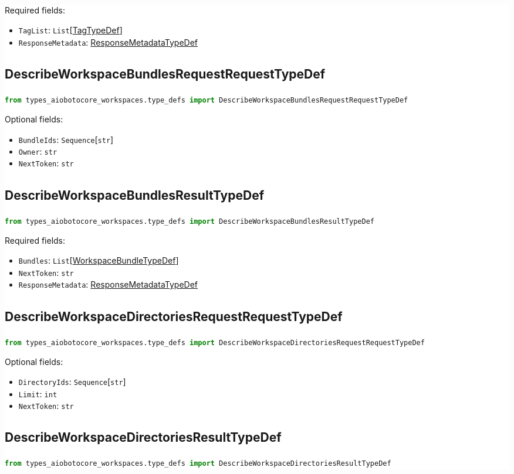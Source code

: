 Required fields:

- `TagList`: `List`\[[TagTypeDef](./type_defs.md#tagtypedef)\]
- `ResponseMetadata`:
  [ResponseMetadataTypeDef](./type_defs.md#responsemetadatatypedef)

<a id="describeworkspacebundlesrequestrequesttypedef"></a>

## DescribeWorkspaceBundlesRequestRequestTypeDef

```python
from types_aiobotocore_workspaces.type_defs import DescribeWorkspaceBundlesRequestRequestTypeDef
```

Optional fields:

- `BundleIds`: `Sequence`\[`str`\]
- `Owner`: `str`
- `NextToken`: `str`

<a id="describeworkspacebundlesresulttypedef"></a>

## DescribeWorkspaceBundlesResultTypeDef

```python
from types_aiobotocore_workspaces.type_defs import DescribeWorkspaceBundlesResultTypeDef
```

Required fields:

- `Bundles`:
  `List`\[[WorkspaceBundleTypeDef](./type_defs.md#workspacebundletypedef)\]
- `NextToken`: `str`
- `ResponseMetadata`:
  [ResponseMetadataTypeDef](./type_defs.md#responsemetadatatypedef)

<a id="describeworkspacedirectoriesrequestrequesttypedef"></a>

## DescribeWorkspaceDirectoriesRequestRequestTypeDef

```python
from types_aiobotocore_workspaces.type_defs import DescribeWorkspaceDirectoriesRequestRequestTypeDef
```

Optional fields:

- `DirectoryIds`: `Sequence`\[`str`\]
- `Limit`: `int`
- `NextToken`: `str`

<a id="describeworkspacedirectoriesresulttypedef"></a>

## DescribeWorkspaceDirectoriesResultTypeDef

```python
from types_aiobotocore_workspaces.type_defs import DescribeWorkspaceDirectoriesResultTypeDef
```
